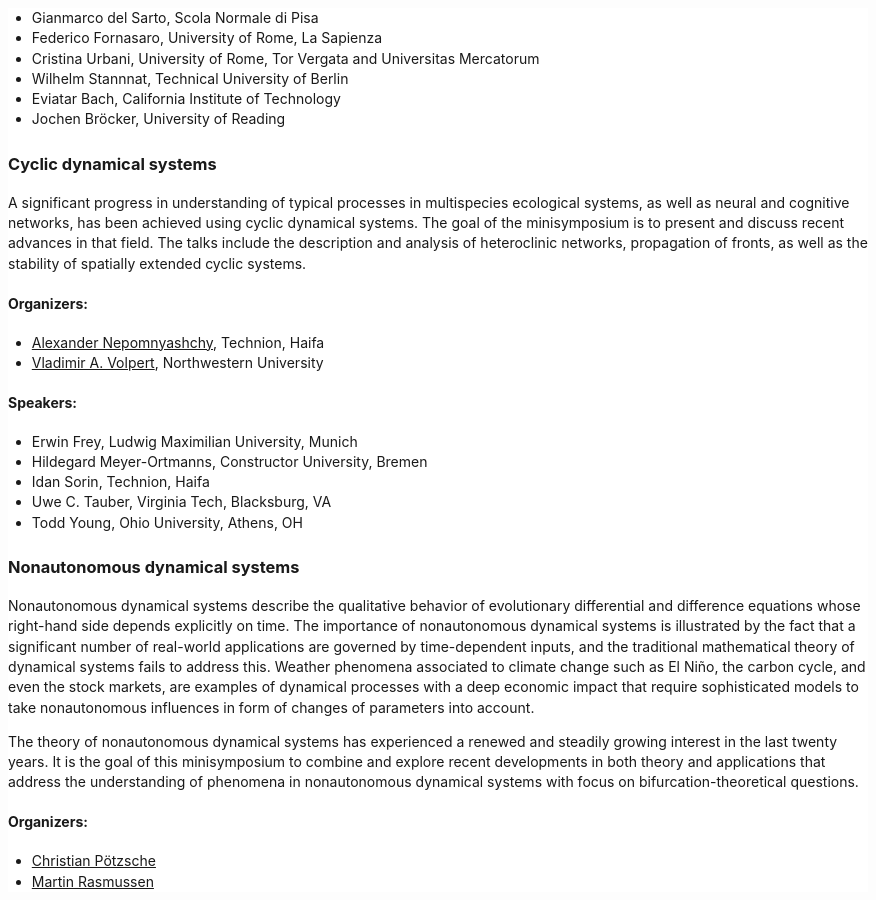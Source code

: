 * Gianmarco del Sarto, Scola Normale di Pisa
* Federico Fornasaro, University of Rome, La Sapienza
* Cristina Urbani, University of Rome, Tor Vergata and Universitas Mercatorum
* Wilhelm Stannnat, Technical University of Berlin
* Eviatar Bach, California Institute of Technology
* Jochen Bröcker, University of Reading

### Cyclic dynamical systems

 A significant progress in understanding of typical processes in multispecies ecological systems, as well as neural and cognitive networks, has been achieved using cyclic dynamical systems. The goal of the minisymposium is to present and discuss recent advances in that field. The talks include the description and analysis of heteroclinic networks, propagation of fronts, as well as the stability of spatially extended cyclic systems.

#### Organizers:

* [Alexander Nepomnyashchy](mailto:nepom@technion.ac.il), Technion, Haifa
* [Vladimir A. Volpert](mailto:v-volpert@northwestern.edu), Northwestern University

#### Speakers:

* Erwin Frey, Ludwig Maximilian University, Munich
* Hildegard Meyer-Ortmanns, Constructor University, Bremen
* Idan Sorin, Technion, Haifa
* Uwe C. Tauber, Virginia Tech, Blacksburg, VA
* Todd Young, Ohio University, Athens, OH

### Nonautonomous dynamical systems

Nonautonomous dynamical systems describe the qualitative behavior of
evolutionary differential and difference equations whose right-hand
side depends explicitly on time. The importance of nonautonomous
dynamical systems is illustrated by the fact that a significant number
of real-world applications are governed by time-dependent inputs, and
the traditional mathematical theory of dynamical systems fails to
address this. Weather phenomena associated to climate change such as
El Niño, the carbon cycle, and even the stock markets, are examples of
dynamical processes with a deep economic impact that require
sophisticated models to take nonautonomous influences in form of
changes of parameters into account.

The theory of nonautonomous dynamical systems has experienced a
renewed and steadily growing interest in the last twenty years. It is
the goal of this minisymposium to combine and explore recent
developments in both theory and applications that address the
understanding of phenomena in nonautonomous dynamical systems with
focus on bifurcation-theoretical questions.

#### Organizers:

* [Christian Pötzsche](mailto:Christian.Poetzsche@aau.at)
* [Martin Rasmussen](mailto:m.rasmussen@imperial.ac.uk)
